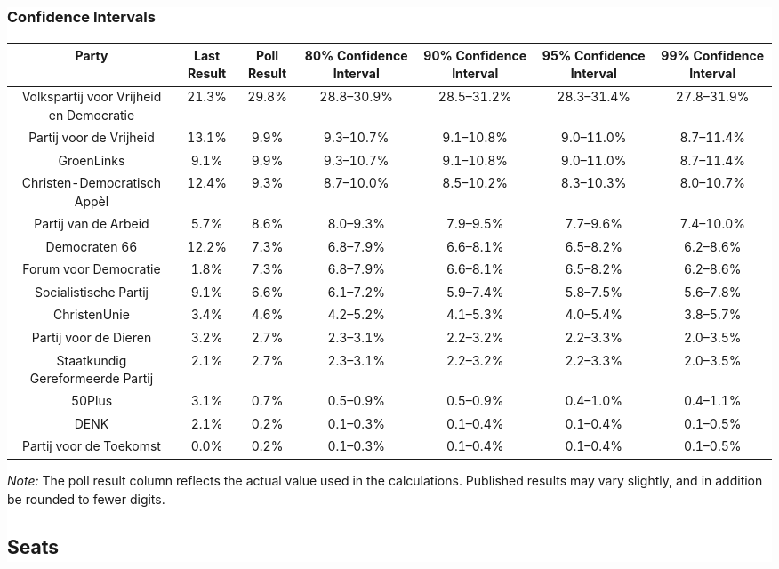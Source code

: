 ### Confidence Intervals

| Party | Last Result | Poll Result | 80% Confidence Interval | 90% Confidence Interval | 95% Confidence Interval | 99% Confidence Interval |
|:-----:|:-----------:|:-----------:|:-----------------------:|:-----------------------:|:-----------------------:|:-----------------------:|
| Volkspartij voor Vrijheid en Democratie | 21.3% | 29.8% | 28.8–30.9% |28.5–31.2% |28.3–31.4% |27.8–31.9% |
| Partij voor de Vrijheid | 13.1% | 9.9% | 9.3–10.7% |9.1–10.8% |9.0–11.0% |8.7–11.4% |
| GroenLinks | 9.1% | 9.9% | 9.3–10.7% |9.1–10.8% |9.0–11.0% |8.7–11.4% |
| Christen-Democratisch Appèl | 12.4% | 9.3% | 8.7–10.0% |8.5–10.2% |8.3–10.3% |8.0–10.7% |
| Partij van de Arbeid | 5.7% | 8.6% | 8.0–9.3% |7.9–9.5% |7.7–9.6% |7.4–10.0% |
| Democraten 66 | 12.2% | 7.3% | 6.8–7.9% |6.6–8.1% |6.5–8.2% |6.2–8.6% |
| Forum voor Democratie | 1.8% | 7.3% | 6.8–7.9% |6.6–8.1% |6.5–8.2% |6.2–8.6% |
| Socialistische Partij | 9.1% | 6.6% | 6.1–7.2% |5.9–7.4% |5.8–7.5% |5.6–7.8% |
| ChristenUnie | 3.4% | 4.6% | 4.2–5.2% |4.1–5.3% |4.0–5.4% |3.8–5.7% |
| Partij voor de Dieren | 3.2% | 2.7% | 2.3–3.1% |2.2–3.2% |2.2–3.3% |2.0–3.5% |
| Staatkundig Gereformeerde Partij | 2.1% | 2.7% | 2.3–3.1% |2.2–3.2% |2.2–3.3% |2.0–3.5% |
| 50Plus | 3.1% | 0.7% | 0.5–0.9% |0.5–0.9% |0.4–1.0% |0.4–1.1% |
| DENK | 2.1% | 0.2% | 0.1–0.3% |0.1–0.4% |0.1–0.4% |0.1–0.5% |
| Partij voor de Toekomst | 0.0% | 0.2% | 0.1–0.3% |0.1–0.4% |0.1–0.4% |0.1–0.5% |

*Note:* The poll result column reflects the actual value used in the calculations. Published results may vary slightly, and in addition be rounded to fewer digits.

## Seats
